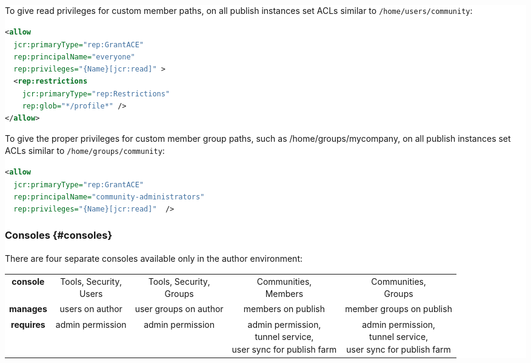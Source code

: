 To give read privileges for custom member paths, on all publish instances set ACLs similar to `/home/users/community`:

```xml
<allow
  jcr:primaryType="rep:GrantACE"
  rep:principalName="everyone"
  rep:privileges="{Name}[jcr:read]" >
  <rep:restrictions 
    jcr:primaryType="rep:Restrictions"  
    rep:glob="*/profile*" />
</allow>
```

To give the proper privileges for custom member group paths, such as /home/groups/mycompany, on all publish instances set ACLs similar to `/home/groups/community`:

```xml
<allow
  jcr:primaryType="rep:GrantACE"
  rep:principalName="community-administrators"
  rep:privileges="{Name}[jcr:read]"  />
```

### Consoles {#consoles}

There are four separate consoles available only in the author environment:

<table> 
 <tbody> 
  <tr> 
   <td style="text-align: center;"><strong>console</strong></td> 
   <td style="text-align: center;">Tools, Security,<br /> Users</td> 
   <td style="text-align: center;">Tools, Security,<br /> Groups</td> 
   <td style="text-align: center;">Communities,<br /> Members</td> 
   <td style="text-align: center;">Communities,<br /> Groups</td> 
  </tr> 
  <tr> 
   <td style="text-align: center;"><strong>manages</strong></td> 
   <td style="text-align: center;">users on author</td> 
   <td style="text-align: center;">user groups on author</td> 
   <td style="text-align: center;">members on publish</td> 
   <td style="text-align: center;">member groups on publish</td> 
  </tr> 
  <tr> 
   <td style="text-align: center;"><strong>requires</strong></td> 
   <td style="text-align: center;">admin permission</td> 
   <td style="text-align: center;">admin permission</td> 
   <td style="text-align: center;">admin permission,<br /> tunnel service,<br /> user sync for publish farm</td> 
   <td style="text-align: center;">admin permission,<br /> tunnel service,<br /> user sync for publish farm</td> 
  </tr> 
 </tbody> 
</table>
